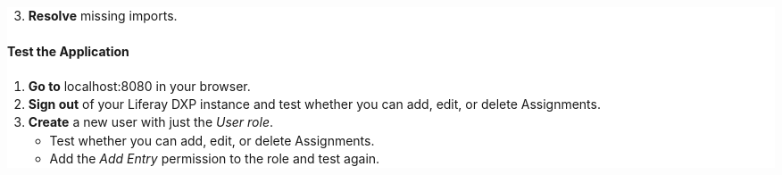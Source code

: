 3. **Resolve** missing imports.

#### Test the Application
1. **Go to** localhost:8080 in your browser.
2. **Sign out** of your Liferay DXP instance and test whether you can add, edit, or delete Assignments.
3. **Create** a new user with just the *User role*.
	* Test whether you can add, edit, or delete Assignments.
	* Add the *Add Entry* permission to the role and test again.

